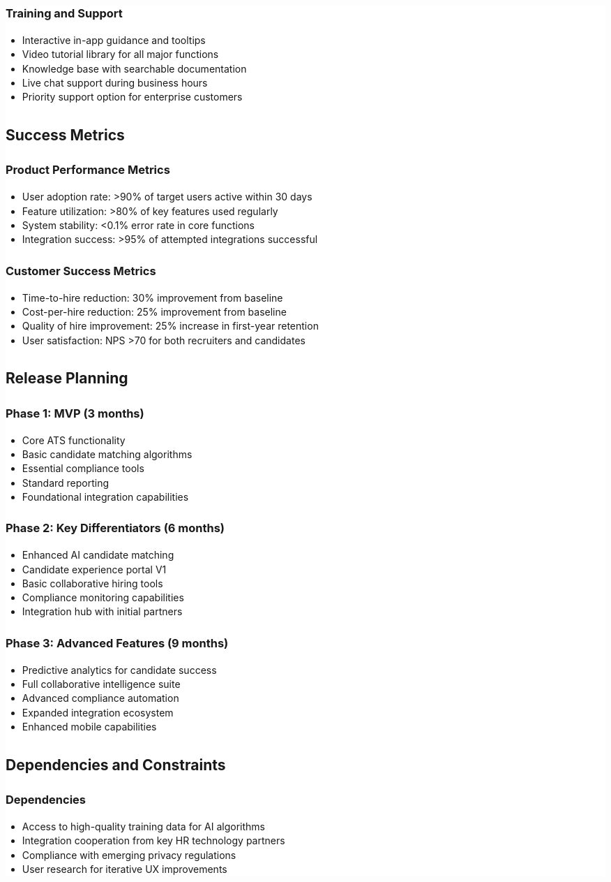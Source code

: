 ### Training and Support
- Interactive in-app guidance and tooltips
- Video tutorial library for all major functions
- Knowledge base with searchable documentation
- Live chat support during business hours
- Priority support option for enterprise customers

## Success Metrics

### Product Performance Metrics
- User adoption rate: >90% of target users active within 30 days
- Feature utilization: >80% of key features used regularly
- System stability: <0.1% error rate in core functions
- Integration success: >95% of attempted integrations successful

### Customer Success Metrics
- Time-to-hire reduction: 30% improvement from baseline
- Cost-per-hire reduction: 25% improvement from baseline
- Quality of hire improvement: 25% increase in first-year retention
- User satisfaction: NPS >70 for both recruiters and candidates

## Release Planning

### Phase 1: MVP (3 months)
- Core ATS functionality
- Basic candidate matching algorithms
- Essential compliance tools
- Standard reporting
- Foundational integration capabilities

### Phase 2: Key Differentiators (6 months)
- Enhanced AI candidate matching
- Candidate experience portal V1
- Basic collaborative hiring tools
- Compliance monitoring capabilities
- Integration hub with initial partners

### Phase 3: Advanced Features (9 months)
- Predictive analytics for candidate success
- Full collaborative intelligence suite
- Advanced compliance automation
- Expanded integration ecosystem
- Enhanced mobile capabilities

## Dependencies and Constraints

### Dependencies
- Access to high-quality training data for AI algorithms
- Integration cooperation from key HR technology partners
- Compliance with emerging privacy regulations
- User research for iterative UX improvements
